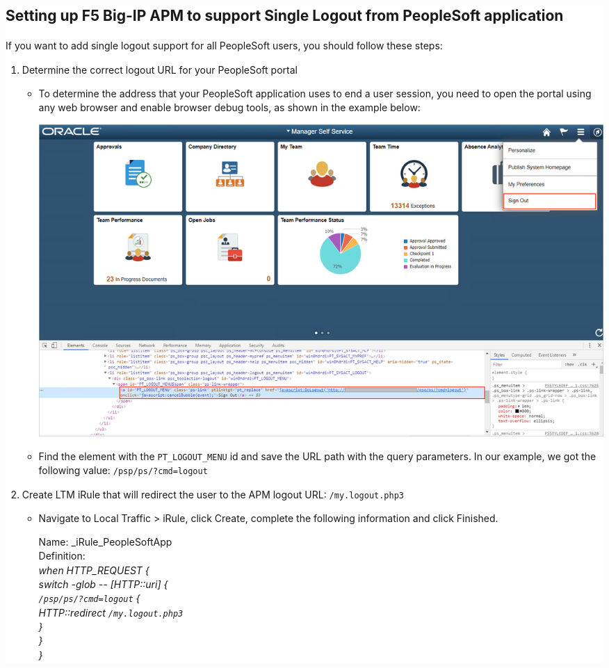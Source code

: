## Setting up F5 Big-IP APM to support Single Logout from PeopleSoft application

If you want to add single logout support for all PeopleSoft users, you should follow these steps:

1. Determine the correct logout URL for your PeopleSoft portal
    * To determine the address that your PeopleSoft application uses to end a user session, you need to open the portal using any web browser and enable browser debug tools, as shown in the example below:

        ![Configuring Per-Request Policy ](./media/oracle-peoplesoft-protected-by-f5-big-ip-apm-tutorial/sign-out.png)

    * Find the element with the `PT_LOGOUT_MENU` id and save the URL path with the query parameters. In our example, we got the following value: `/psp/ps/?cmd=logout`

1. Create LTM iRule that will redirect the user to the APM logout URL: `/my.logout.php3`

    * Navigate to Local Traffic > iRule, click Create, complete the following information and click Finished.

        Name: _iRule_PeopleSoftApp  
        Definition:  
                    _when HTTP_REQUEST {  
                        switch -glob -- [HTTP::uri] {  
                            `/psp/ps/?cmd=logout` {  
                                HTTP::redirect `/my.logout.php3`  
                            }  
                        }  
                    }_

